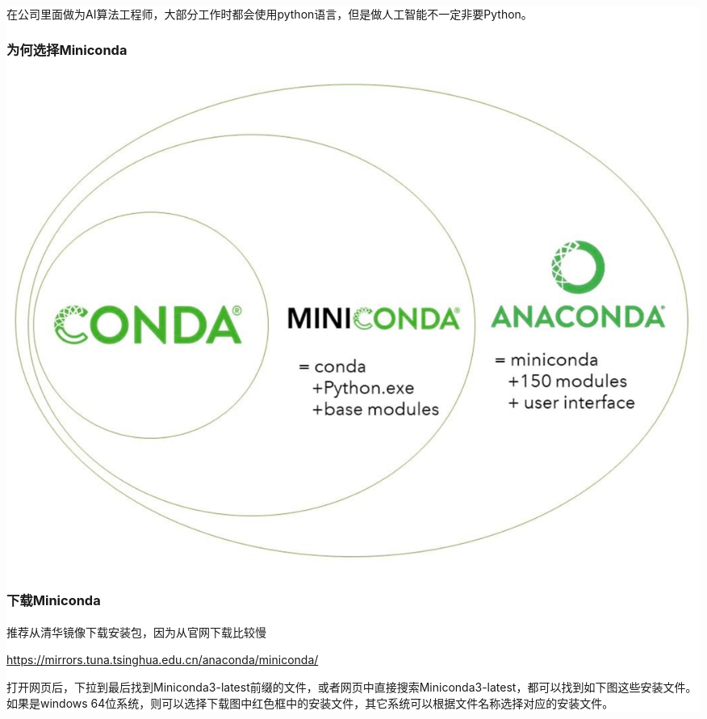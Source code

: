 在公司里面做为AI算法工程师，大部分工作时都会使用python语言，但是做人工智能不一定非要Python。



### 为何选择Miniconda

<img src="imgs/image-20230315101816878.png" />



### 下载Miniconda

推荐从清华镜像下载安装包，因为从官网下载比较慢

https://mirrors.tuna.tsinghua.edu.cn/anaconda/miniconda/

打开网页后，下拉到最后找到Miniconda3-latest前缀的文件，或者网页中直接搜索Miniconda3-latest，都可以找到如下图这些安装文件。如果是windows 64位系统，则可以选择下载图中红色框中的安装文件，其它系统可以根据文件名称选择对应的安装文件。
